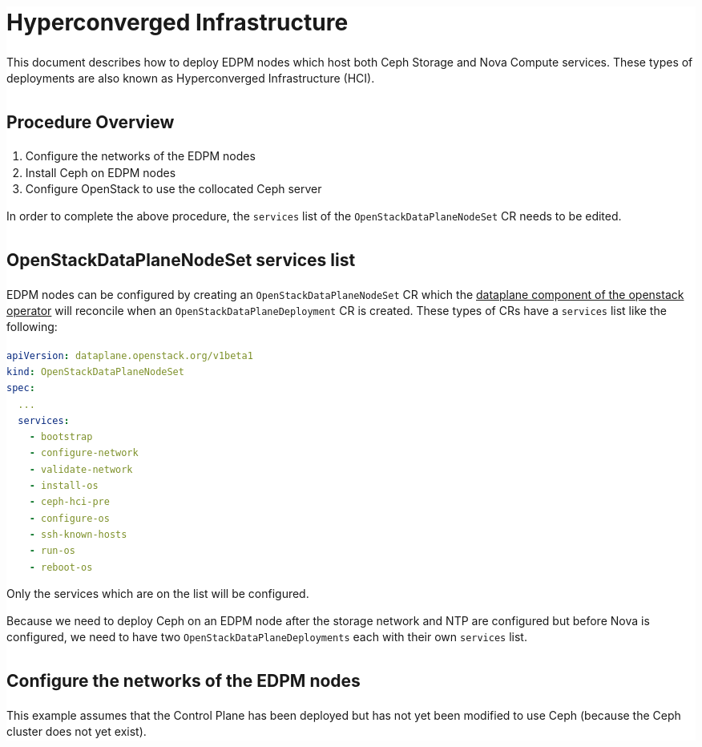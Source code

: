 # Hyperconverged Infrastructure

This document describes how to deploy EDPM nodes which
host both Ceph Storage and Nova Compute services. These types of
deployments are also known as Hyperconverged Infrastructure (HCI).

## Procedure Overview

1. Configure the networks of the EDPM nodes
2. Install Ceph on EDPM nodes
3. Configure OpenStack to use the collocated Ceph server

In order to complete the above procedure, the `services` list of the
`OpenStackDataPlaneNodeSet` CR needs to be edited.

## OpenStackDataPlaneNodeSet services list

EDPM nodes can be configured by creating an
`OpenStackDataPlaneNodeSet` CR which the
[dataplane component of the openstack operator](https://openstack-k8s-operators.github.io/openstack-operator/dataplane/)
will reconcile when an `OpenStackDataPlaneDeployment` CR is created.
These types of CRs have a `services` list like the following:

```yaml
apiVersion: dataplane.openstack.org/v1beta1
kind: OpenStackDataPlaneNodeSet
spec:
  ...
  services:
    - bootstrap
    - configure-network
    - validate-network
    - install-os
    - ceph-hci-pre
    - configure-os
    - ssh-known-hosts
    - run-os
    - reboot-os
```
Only the services which are on the list will be configured.

Because we need to deploy Ceph on an EDPM node after the storage
network and NTP are configured but before Nova is configured, we
need to have two `OpenStackDataPlaneDeployments` each with their own
`services` list.

## Configure the networks of the EDPM nodes

This example assumes that the Control Plane has been deployed but
has not yet been modified to use Ceph (because the Ceph cluster does
not yet exist).

